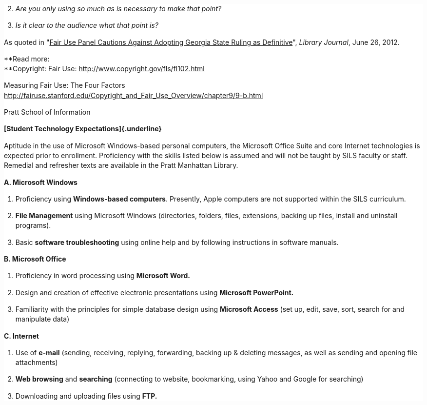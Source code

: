 2.  *Are you only using so much as is necessary to make that point?*

3.  *Is it clear to the audience what that point is?*

As quoted in "[Fair Use Panel Cautions Against Adopting Georgia State
Ruling as
Definitive](http://lj.libraryjournal.com/2012/06/shows-events/ala/fair-use-panel-cautions-against-adopting-georgia-state-ruling-as-definitive-ala-annual-2012/)",
*Library Journal*, June 26, 2012.

**Read more:\
**Copyright: Fair Use: <http://www.copyright.gov/fls/fl102.html>

Measuring Fair Use: The Four Factors\
<http://fairuse.stanford.edu/Copyright_and_Fair_Use_Overview/chapter9/9-b.html>

Pratt School of Information

**[Student Technology Expectations]{.underline}**

Aptitude in the use of Microsoft Windows-based personal computers, the
Microsoft Office Suite and core Internet technologies is expected prior
to enrollment. Proficiency with the skills listed below is assumed and
will not be taught by SILS faculty or staff. Remedial and refresher
texts are available in the Pratt Manhattan Library.

**A. Microsoft Windows**

1.  Proficiency using **Windows-based computers**. Presently, Apple
    computers are not supported within the SILS curriculum.

2.  **File Management** using Microsoft Windows (directories, folders,
    files, extensions, backing up files, install and uninstall
    programs).

3.  Basic **software troubleshooting** using online help and by
    following instructions in software manuals.

**B. Microsoft Office**

1.  Proficiency in word processing using **Microsoft Word.**

2.  Design and creation of effective electronic presentations using
    **Microsoft PowerPoint.**

3.  Familiarity with the principles for simple database design using
    **Microsoft Access** (set up, edit, save, sort, search for and
    manipulate data)

**C. Internet**

1.  Use of **e-mail** (sending, receiving, replying, forwarding, backing
    up & deleting messages, as well as sending and opening file
    attachments)

2.  **Web browsing** and **searching** (connecting to website,
    bookmarking, using Yahoo and Google for searching)

3.  Downloading and uploading files using **FTP.**
